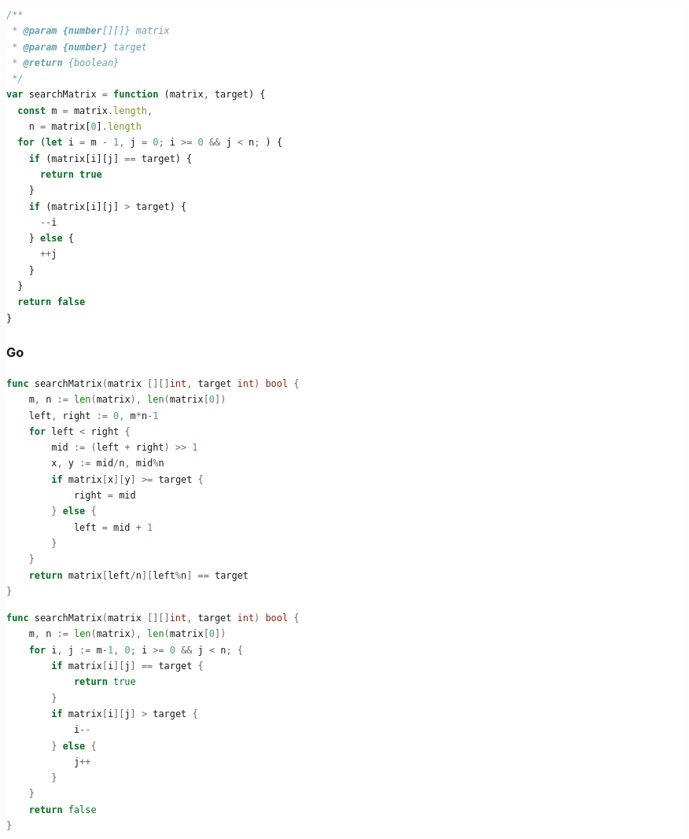 ```js
/**
 * @param {number[][]} matrix
 * @param {number} target
 * @return {boolean}
 */
var searchMatrix = function (matrix, target) {
  const m = matrix.length,
    n = matrix[0].length
  for (let i = m - 1, j = 0; i >= 0 && j < n; ) {
    if (matrix[i][j] == target) {
      return true
    }
    if (matrix[i][j] > target) {
      --i
    } else {
      ++j
    }
  }
  return false
}
```

### **Go**

```go
func searchMatrix(matrix [][]int, target int) bool {
	m, n := len(matrix), len(matrix[0])
	left, right := 0, m*n-1
	for left < right {
		mid := (left + right) >> 1
		x, y := mid/n, mid%n
		if matrix[x][y] >= target {
			right = mid
		} else {
			left = mid + 1
		}
	}
	return matrix[left/n][left%n] == target
}
```

```go
func searchMatrix(matrix [][]int, target int) bool {
	m, n := len(matrix), len(matrix[0])
	for i, j := m-1, 0; i >= 0 && j < n; {
		if matrix[i][j] == target {
			return true
		}
		if matrix[i][j] > target {
			i--
		} else {
			j++
		}
	}
	return false
}
```
